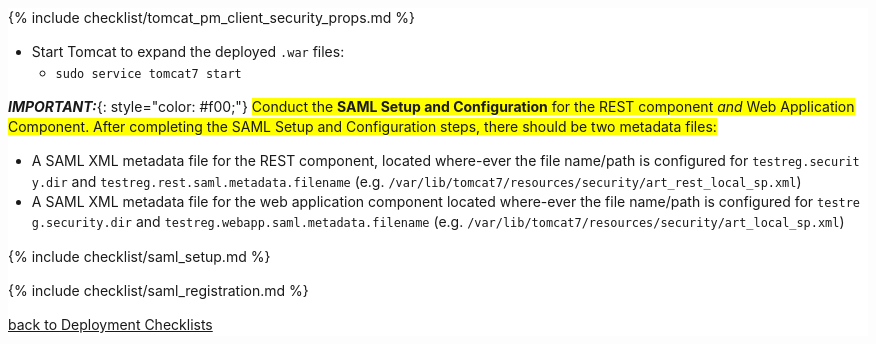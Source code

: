 {% include checklist/tomcat_pm_client_security_props.md %}

* Start Tomcat to expand the deployed `.war` files:
  * `sudo service tomcat7 start`

***IMPORTANT:***{: style="color: #f00;"} <span style="background-color: #ff0;">Conduct the **SAML Setup and Configuration** for the REST component *and* Web Application Component.  After completing the SAML Setup and Configuration steps, there should be two metadata files:</span>

* A SAML XML metadata file for the REST component, located where-ever the file name/path is configured for `testreg.security.dir` and `testreg.rest.saml.metadata.filename` (e.g. `/var/lib/tomcat7/resources/security/art_rest_local_sp.xml`)
* A SAML XML metadata file for the web application component located where-ever the file name/path is configured for `testreg.security.dir` and `testreg.webapp.saml.metadata.filename` (e.g. `/var/lib/tomcat7/resources/security/art_local_sp.xml`)

{% include checklist/saml_setup.md %}

{% include checklist/saml_registration.md %}

[back to Deployment Checklists](index.html)